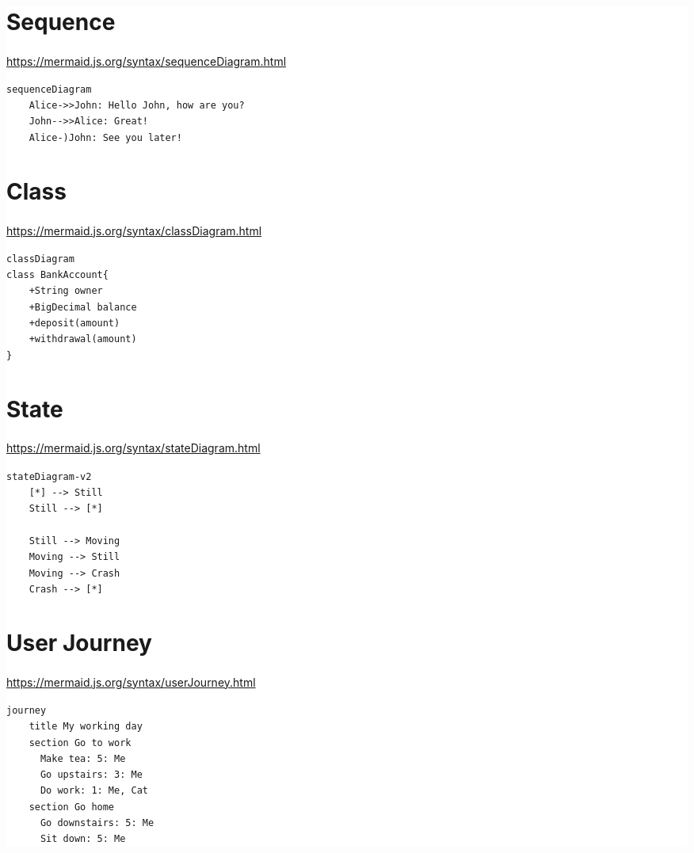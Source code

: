 # Sequence

https://mermaid.js.org/syntax/sequenceDiagram.html

```mermaid
sequenceDiagram
    Alice->>John: Hello John, how are you?
    John-->>Alice: Great!
    Alice-)John: See you later!
```

# Class

https://mermaid.js.org/syntax/classDiagram.html

```mermaid
classDiagram
class BankAccount{
    +String owner
    +BigDecimal balance
    +deposit(amount)
    +withdrawal(amount)
}
```

# State

https://mermaid.js.org/syntax/stateDiagram.html

```mermaid
stateDiagram-v2
    [*] --> Still
    Still --> [*]

    Still --> Moving
    Moving --> Still
    Moving --> Crash
    Crash --> [*]
```

# User Journey

https://mermaid.js.org/syntax/userJourney.html

```mermaid
journey
    title My working day
    section Go to work
      Make tea: 5: Me
      Go upstairs: 3: Me
      Do work: 1: Me, Cat
    section Go home
      Go downstairs: 5: Me
      Sit down: 5: Me
```
